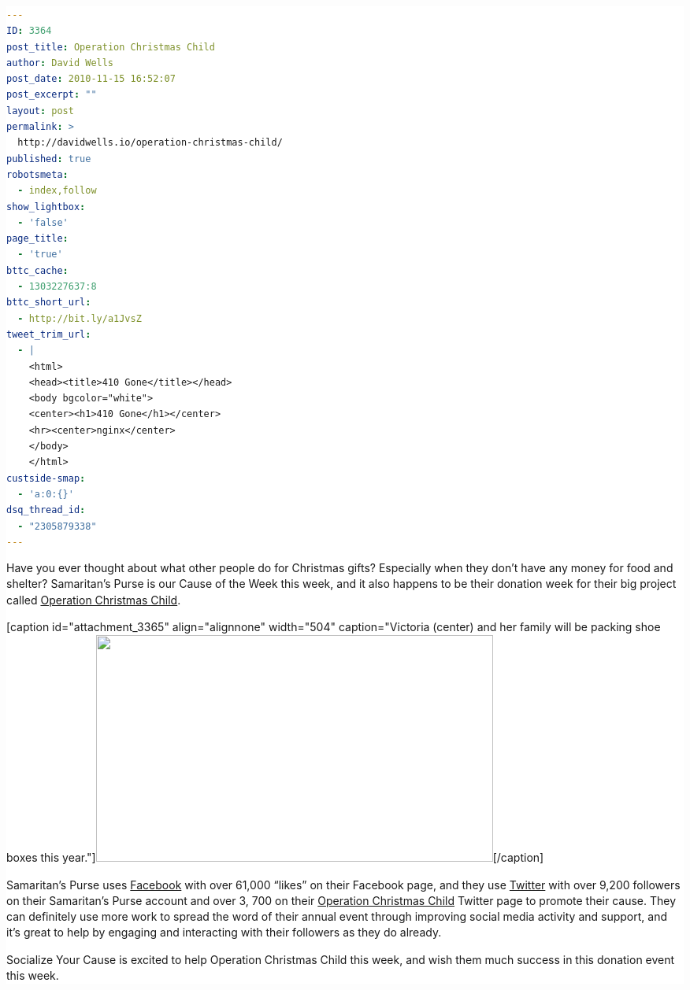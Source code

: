 ```yaml
---
ID: 3364
post_title: Operation Christmas Child
author: David Wells
post_date: 2010-11-15 16:52:07
post_excerpt: ""
layout: post
permalink: >
  http://davidwells.io/operation-christmas-child/
published: true
robotsmeta:
  - index,follow
show_lightbox:
  - 'false'
page_title:
  - 'true'
bttc_cache:
  - 1303227637:8
bttc_short_url:
  - http://bit.ly/a1JvsZ
tweet_trim_url:
  - |
    <html>
    <head><title>410 Gone</title></head>
    <body bgcolor="white">
    <center><h1>410 Gone</h1></center>
    <hr><center>nginx</center>
    </body>
    </html>
custside-smap:
  - 'a:0:{}'
dsq_thread_id:
  - "2305879338"
---
```

Have you ever thought about what other people do for Christmas gifts? Especially when they don’t have any money for food and shelter? Samaritan’s Purse is our Cause of the Week this week, and it also happens to be their donation week for their big project called <a href="http://www.samaritanspurse.org/index.php/OCC/index/">Operation Christmas Child</a>.

[caption id="attachment_3365" align="alignnone" width="504" caption="Victoria (center) and her family will be packing shoe boxes this year."]<a href="http://www.davidwells.tv/wp-content/uploads/2010/11/OCC_Ghana_11-2-10.jpg"><img class="size-full wp-image-3365 " src="http://www.davidwells.tv/wp-content/uploads/2010/11/OCC_Ghana_11-2-10.jpg" alt="" width="504" height="288" /></a>[/caption]

Samaritan’s Purse uses <a href="http://www.facebook.com/SamaritansPurse">Facebook</a> with over 61,000 “likes” on their Facebook page, and they use <a href="http://twitter.com/SamaritansPurse">Twitter</a> with over 9,200 followers on their Samaritan’s Purse account and over 3, 700 on their <a href="http://twitter.com/OCC_Shoeboxes">Operation Christmas Child</a> Twitter page to promote their cause. They can definitely use more work to spread the word of their annual event through improving social media activity and support, and it’s great to help by engaging and interacting with their followers as they do already.

Socialize Your Cause is excited to help Operation Christmas Child this week, and wish them much success in this donation event this week.
